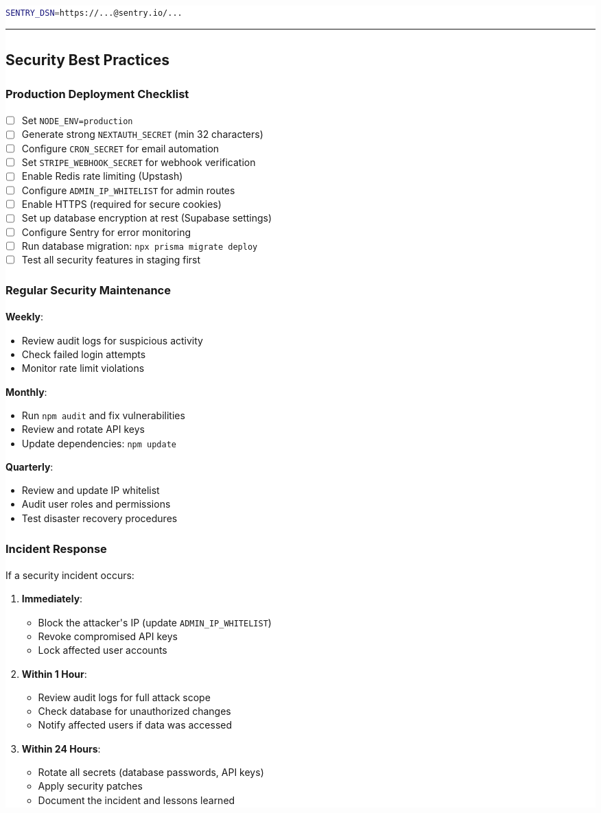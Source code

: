 ```bash
SENTRY_DSN=https://...@sentry.io/...
```

---

## Security Best Practices

### Production Deployment Checklist

- [ ] Set `NODE_ENV=production`
- [ ] Generate strong `NEXTAUTH_SECRET` (min 32 characters)
- [ ] Configure `CRON_SECRET` for email automation
- [ ] Set `STRIPE_WEBHOOK_SECRET` for webhook verification
- [ ] Enable Redis rate limiting (Upstash)
- [ ] Configure `ADMIN_IP_WHITELIST` for admin routes
- [ ] Enable HTTPS (required for secure cookies)
- [ ] Set up database encryption at rest (Supabase settings)
- [ ] Configure Sentry for error monitoring
- [ ] Run database migration: `npx prisma migrate deploy`
- [ ] Test all security features in staging first

### Regular Security Maintenance

**Weekly**:
- Review audit logs for suspicious activity
- Check failed login attempts
- Monitor rate limit violations

**Monthly**:
- Run `npm audit` and fix vulnerabilities
- Review and rotate API keys
- Update dependencies: `npm update`

**Quarterly**:
- Review and update IP whitelist
- Audit user roles and permissions
- Test disaster recovery procedures

### Incident Response

If a security incident occurs:

1. **Immediately**:
   - Block the attacker's IP (update `ADMIN_IP_WHITELIST`)
   - Revoke compromised API keys
   - Lock affected user accounts

2. **Within 1 Hour**:
   - Review audit logs for full attack scope
   - Check database for unauthorized changes
   - Notify affected users if data was accessed

3. **Within 24 Hours**:
   - Rotate all secrets (database passwords, API keys)
   - Apply security patches
   - Document the incident and lessons learned
